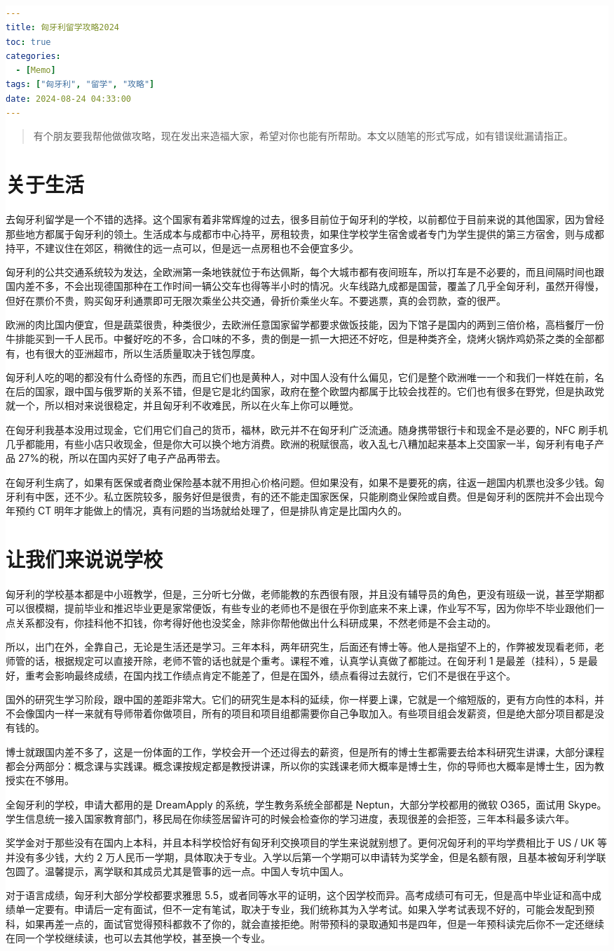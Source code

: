 ```yaml
---
title: 匈牙利留学攻略2024
toc: true
categories:
  - [Memo]
tags: ["匈牙利", "留学", "攻略"]
date: 2024-08-24 04:33:00
---
```


> 有个朋友要我帮他做做攻略，现在发出来造福大家，希望对你也能有所帮助。本文以随笔的形式写成，如有错误纰漏请指正。



# 关于生活

去匈牙利留学是一个不错的选择。这个国家有着非常辉煌的过去，很多目前位于匈牙利的学校，以前都位于目前来说的其他国家，因为曾经那些地方都属于匈牙利的领土。生活成本与成都市中心持平，房租较贵，如果住学校学生宿舍或者专门为学生提供的第三方宿舍，则与成都持平，不建议住在郊区，稍微住的远一点可以，但是远一点房租也不会便宜多少。

匈牙利的公共交通系统较为发达，全欧洲第一条地铁就位于布达佩斯，每个大城市都有夜间班车，所以打车是不必要的，而且间隔时间也跟国内差不多，不会出现德国那种在工作时间一辆公交车也得等半小时的情况。火车线路九成都是国营，覆盖了几乎全匈牙利，虽然开得慢，但好在票价不贵，购买匈牙利通票即可无限次乘坐公共交通，骨折价乘坐火车。不要逃票，真的会罚款，查的很严。

欧洲的肉比国内便宜，但是蔬菜很贵，种类很少，去欧洲任意国家留学都要求做饭技能，因为下馆子是国内的两到三倍价格，高档餐厅一份牛排能买到一千人民币。中餐好吃的不多，合口味的不多，贵的倒是一抓一大把还不好吃，但是种类齐全，烧烤火锅炸鸡奶茶之类的全部都有，也有很大的亚洲超市，所以生活质量取决于钱包厚度。

匈牙利人吃的喝的都没有什么奇怪的东西，而且它们也是黄种人，对中国人没有什么偏见，它们是整个欧洲唯一一个和我们一样姓在前，名在后的国家，跟中国与俄罗斯的关系不错，但是它是北约国家，政府在整个欧盟内都属于比较会找茬的。它们也有很多在野党，但是执政党就一个，所以相对来说很稳定，并且匈牙利不收难民，所以在火车上你可以睡觉。

在匈牙利我基本没用过现金，它们用它们自己的货币，福林，欧元并不在匈牙利广泛流通。随身携带银行卡和现金不是必要的，NFC 刷手机几乎都能用，有些小店只收现金，但是你大可以换个地方消费。欧洲的税赋很高，收入乱七八糟加起来基本上交国家一半，匈牙利有电子产品 27%的税，所以在国内买好了电子产品再带去。

在匈牙利生病了，如果有医保或者商业保险基本就不用担心价格问题。但如果没有，如果不是要死的病，往返一趟国内机票也没多少钱。匈牙利有中医，还不少。私立医院较多，服务好但是很贵，有的还不能走国家医保，只能刷商业保险或自费。但是匈牙利的医院并不会出现今年预约 CT 明年才能做上的情况，真有问题的当场就给处理了，但是排队肯定是比国内久的。

# 让我们来说说学校

匈牙利的学校基本都是中小班教学，但是，三分听七分做，老师能教的东西很有限，并且没有辅导员的角色，更没有班级一说，甚至学期都可以很模糊，提前毕业和推迟毕业更是家常便饭，有些专业的老师也不是很在乎你到底来不来上课，作业写不写，因为你毕不毕业跟他们一点关系都没有，你挂科他不扣钱，你考得好他也没奖金，除非你帮他做出什么科研成果，不然老师是不会主动的。

所以，出门在外，全靠自己，无论是生活还是学习。三年本科，两年研究生，后面还有博士等。他人是指望不上的，作弊被发现看老师，老师管的话，根据规定可以直接开除，老师不管的话也就是个重考。课程不难，认真学认真做了都能过。在匈牙利 1 是最差（挂科），5 是最好，重考会影响最终成绩，在国内找工作绩点肯定不能差了，但是在国外，绩点看得过去就行，它们不是很在乎这个。

国外的研究生学习阶段，跟中国的差距非常大。它们的研究生是本科的延续，你一样要上课，它就是一个缩短版的，更有方向性的本科，并不会像国内一样一来就有导师带着你做项目，所有的项目和项目组都需要你自己争取加入。有些项目组会发薪资，但是绝大部分项目都是没有钱的。

博士就跟国内差不多了，这是一份体面的工作，学校会开一个还过得去的薪资，但是所有的博士生都需要去给本科研究生讲课，大部分课程都会分两部分：概念课与实践课。概念课按规定都是教授讲课，所以你的实践课老师大概率是博士生，你的导师也大概率是博士生，因为教授实在不够用。

全匈牙利的学校，申请大都用的是 DreamApply 的系统，学生教务系统全部都是 Neptun，大部分学校都用的微软 O365，面试用 Skype。学生信息统一接入国家教育部门，移民局在你续签居留许可的时候会检查你的学习进度，表现很差的会拒签，三年本科最多读六年。

奖学金对于那些没有在国内上本科，并且本科学校恰好有匈牙利交换项目的学生来说就别想了。更何况匈牙利的平均学费相比于 US / UK 等并没有多少钱，大约 2 万人民币一学期，具体取决于专业。入学以后第一个学期可以申请转为奖学金，但是名额有限，且基本被匈牙利学联包圆了。温馨提示，离学联和其成员尤其是管事的远一点。中国人专坑中国人。

对于语言成绩，匈牙利大部分学校都要求雅思 5.5，或者同等水平的证明，这个因学校而异。高考成绩可有可无，但是高中毕业证和高中成绩单一定要有。申请后一定有面试，但不一定有笔试，取决于专业，我们统称其为入学考试。如果入学考试表现不好的，可能会发配到预科，如果再差一点的，面试官觉得预科都救不了你的，就会直接拒绝。附带预科的录取通知书是四年，但是一年预科读完后你不一定还继续在同一个学校继续读，也可以去其他学校，甚至换一个专业。
